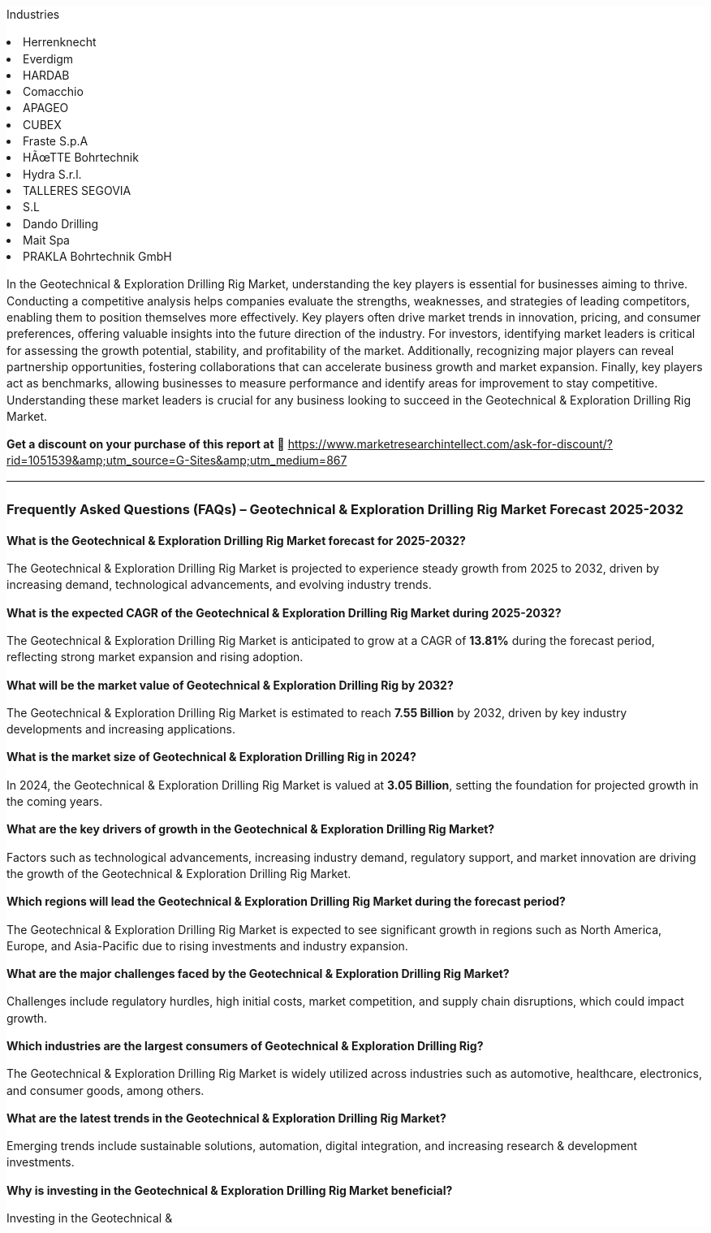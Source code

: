 Industries</li><li>Herrenknecht</li><li>Everdigm</li><li>HARDAB</li><li>Comacchio</li><li>APAGEO</li><li>CUBEX</li><li>Fraste S.p.A</li><li>HÃœTTE Bohrtechnik</li><li>Hydra S.r.l.</li><li>TALLERES SEGOVIA</li><li>S.L</li><li>Dando Drilling</li><li>Mait Spa</li><li>PRAKLA Bohrtechnik GmbH</li></ul></span></p></div><div class="article-main__content" data-test-id="publishing-text-block"><p><span class="">In the Geotechnical & Exploration Drilling Rig Market, understanding the key players is essential for businesses aiming to thrive. Conducting a </span><span class="font-[700]">competitive analysis</span><span class=""> helps companies evaluate the strengths, weaknesses, and strategies of leading competitors, enabling them to position themselves more effectively. Key players often drive </span><span class="font-[700]">market trends</span><span class=""> in innovation, pricing, and consumer preferences, offering valuable insights into the future direction of the industry. For </span><span class="font-[700]">investors</span><span class="">, identifying market leaders is critical for assessing the</span><span class="font-[700]"> growth potential</span><span class="">, stability, and</span><span class="font-[700]"> profitability</span><span class=""> of the market. Additionally, recognizing major players can reveal </span><span class="font-[700]">partnership opportunities</span><span class="">, fostering collaborations that can accelerate business growth and market expansion. Finally, key players act as benchmarks, allowing businesses to </span><span class="font-[700]">measure performance</span><span class=""> and identify areas for improvement to stay competitive. Understanding these market leaders is crucial for any business looking to succeed in the Geotechnical & Exploration Drilling Rig Market.</span></p></div><div class="article-main__content" data-test-id="publishing-text-block"><p><strong><span class="font-[700]">Get a discount on your purchase of this report at</span></strong><span class="">&nbsp;🎁&nbsp;</span><span class=""><a href="https://www.marketresearchintellect.com/ask-for-discount/?rid=1051539&amp;utm_source=G-Sites&amp;utm_medium=867" target="_blank" data-tracking-control-name="article-ssr-frontend-pulse_little-text-block" data-tracking-will-navigate="" data-test-link="">https://www.marketresearchintellect.com/ask-for-discount/?rid=1051539&amp;utm_source=G-Sites&amp;utm_medium=867</a></span></p></div><hr class="my-[3.2rem] mx-auto h-[1px] border-0 bg-black-a16" data-test-id="publishing-divider-block" /><div class="article-main__content" data-test-id="publishing-text-block"><div class="flex max-w-full flex-col flex-grow"><div class="min-h-[20px] text-message flex w-full flex-col items-end gap-2 whitespace-normal break-words [.text-message+&amp;]:mt-5" dir="auto" data-message-author-role="assistant" data-message-id="aeb8fe43-d78b-4aab-b619-f3fe1dddd2af"><div class="flex w-full flex-col gap-1 empty:hidden first:pt-[3px]"><div class="markdown prose w-full break-words dark:prose-invert light"><h3>Frequently Asked Questions (FAQs) &ndash; Geotechnical & Exploration Drilling Rig Market Forecast 2025-2032</h3><p><strong>What is the Geotechnical & Exploration Drilling Rig Market forecast for 2025-2032?</strong></p><p>The Geotechnical & Exploration Drilling Rig Market is projected to experience steady growth from 2025 to 2032, driven by increasing demand, technological advancements, and evolving industry trends.</p><p><strong>What is the expected CAGR of the Geotechnical & Exploration Drilling Rig Market during 2025-2032?</strong></p><p>The Geotechnical & Exploration Drilling Rig Market is anticipated to grow at a CAGR of <strong>13.81%</strong> during the forecast period, reflecting strong market expansion and rising adoption.</p><p><strong>What will be the market value of Geotechnical & Exploration Drilling Rig by 2032?</strong></p><p>The Geotechnical & Exploration Drilling Rig Market is estimated to reach <strong>7.55 Billion</strong> by 2032, driven by key industry developments and increasing applications.</p><p><strong>What is the market size of Geotechnical & Exploration Drilling Rig in 2024?</strong></p><p>In 2024, the Geotechnical & Exploration Drilling Rig Market is valued at <strong>3.05 Billion</strong>, setting the foundation for projected growth in the coming years.</p><p><strong>What are the key drivers of growth in the Geotechnical & Exploration Drilling Rig Market?</strong></p><p>Factors such as technological advancements, increasing industry demand, regulatory support, and market innovation are driving the growth of the Geotechnical & Exploration Drilling Rig Market.</p><p><strong>Which regions will lead the Geotechnical & Exploration Drilling Rig Market during the forecast period?</strong></p><p>The Geotechnical & Exploration Drilling Rig Market is expected to see significant growth in regions such as North America, Europe, and Asia-Pacific due to rising investments and industry expansion.</p><p><strong>What are the major challenges faced by the Geotechnical & Exploration Drilling Rig Market?</strong></p><p>Challenges include regulatory hurdles, high initial costs, market competition, and supply chain disruptions, which could impact growth.</p><p><strong>Which industries are the largest consumers of Geotechnical & Exploration Drilling Rig?</strong></p><p>The Geotechnical & Exploration Drilling Rig Market is widely utilized across industries such as automotive, healthcare, electronics, and consumer goods, among others.</p><p><strong>What are the latest trends in the Geotechnical & Exploration Drilling Rig Market?</strong></p><p>Emerging trends include sustainable solutions, automation, digital integration, and increasing research &amp; development investments.</p><p><strong>Why is investing in the Geotechnical & Exploration Drilling Rig Market beneficial?</strong></p><p>Investing in the Geotechnical &